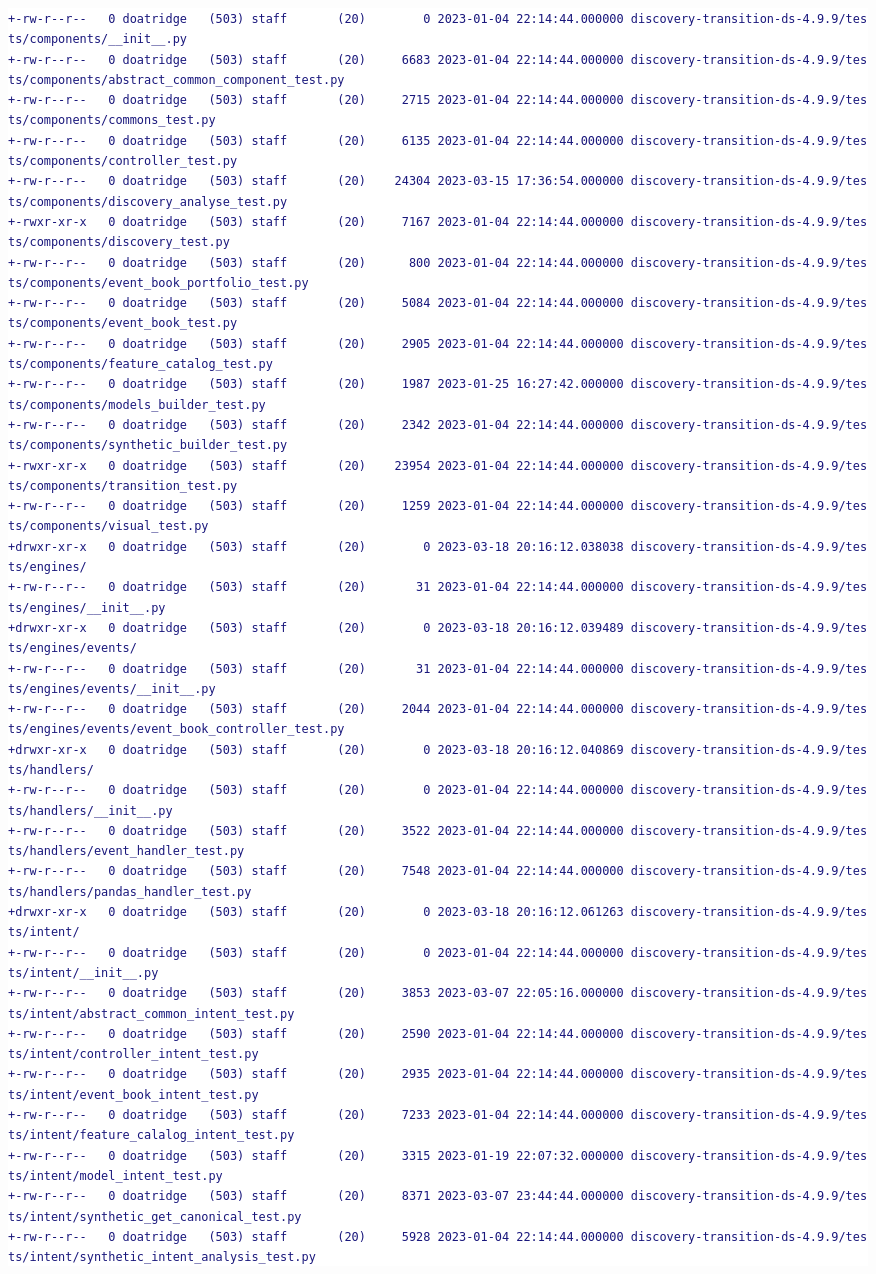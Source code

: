 ```diff
+-rw-r--r--   0 doatridge   (503) staff       (20)        0 2023-01-04 22:14:44.000000 discovery-transition-ds-4.9.9/tests/components/__init__.py
+-rw-r--r--   0 doatridge   (503) staff       (20)     6683 2023-01-04 22:14:44.000000 discovery-transition-ds-4.9.9/tests/components/abstract_common_component_test.py
+-rw-r--r--   0 doatridge   (503) staff       (20)     2715 2023-01-04 22:14:44.000000 discovery-transition-ds-4.9.9/tests/components/commons_test.py
+-rw-r--r--   0 doatridge   (503) staff       (20)     6135 2023-01-04 22:14:44.000000 discovery-transition-ds-4.9.9/tests/components/controller_test.py
+-rw-r--r--   0 doatridge   (503) staff       (20)    24304 2023-03-15 17:36:54.000000 discovery-transition-ds-4.9.9/tests/components/discovery_analyse_test.py
+-rwxr-xr-x   0 doatridge   (503) staff       (20)     7167 2023-01-04 22:14:44.000000 discovery-transition-ds-4.9.9/tests/components/discovery_test.py
+-rw-r--r--   0 doatridge   (503) staff       (20)      800 2023-01-04 22:14:44.000000 discovery-transition-ds-4.9.9/tests/components/event_book_portfolio_test.py
+-rw-r--r--   0 doatridge   (503) staff       (20)     5084 2023-01-04 22:14:44.000000 discovery-transition-ds-4.9.9/tests/components/event_book_test.py
+-rw-r--r--   0 doatridge   (503) staff       (20)     2905 2023-01-04 22:14:44.000000 discovery-transition-ds-4.9.9/tests/components/feature_catalog_test.py
+-rw-r--r--   0 doatridge   (503) staff       (20)     1987 2023-01-25 16:27:42.000000 discovery-transition-ds-4.9.9/tests/components/models_builder_test.py
+-rw-r--r--   0 doatridge   (503) staff       (20)     2342 2023-01-04 22:14:44.000000 discovery-transition-ds-4.9.9/tests/components/synthetic_builder_test.py
+-rwxr-xr-x   0 doatridge   (503) staff       (20)    23954 2023-01-04 22:14:44.000000 discovery-transition-ds-4.9.9/tests/components/transition_test.py
+-rw-r--r--   0 doatridge   (503) staff       (20)     1259 2023-01-04 22:14:44.000000 discovery-transition-ds-4.9.9/tests/components/visual_test.py
+drwxr-xr-x   0 doatridge   (503) staff       (20)        0 2023-03-18 20:16:12.038038 discovery-transition-ds-4.9.9/tests/engines/
+-rw-r--r--   0 doatridge   (503) staff       (20)       31 2023-01-04 22:14:44.000000 discovery-transition-ds-4.9.9/tests/engines/__init__.py
+drwxr-xr-x   0 doatridge   (503) staff       (20)        0 2023-03-18 20:16:12.039489 discovery-transition-ds-4.9.9/tests/engines/events/
+-rw-r--r--   0 doatridge   (503) staff       (20)       31 2023-01-04 22:14:44.000000 discovery-transition-ds-4.9.9/tests/engines/events/__init__.py
+-rw-r--r--   0 doatridge   (503) staff       (20)     2044 2023-01-04 22:14:44.000000 discovery-transition-ds-4.9.9/tests/engines/events/event_book_controller_test.py
+drwxr-xr-x   0 doatridge   (503) staff       (20)        0 2023-03-18 20:16:12.040869 discovery-transition-ds-4.9.9/tests/handlers/
+-rw-r--r--   0 doatridge   (503) staff       (20)        0 2023-01-04 22:14:44.000000 discovery-transition-ds-4.9.9/tests/handlers/__init__.py
+-rw-r--r--   0 doatridge   (503) staff       (20)     3522 2023-01-04 22:14:44.000000 discovery-transition-ds-4.9.9/tests/handlers/event_handler_test.py
+-rw-r--r--   0 doatridge   (503) staff       (20)     7548 2023-01-04 22:14:44.000000 discovery-transition-ds-4.9.9/tests/handlers/pandas_handler_test.py
+drwxr-xr-x   0 doatridge   (503) staff       (20)        0 2023-03-18 20:16:12.061263 discovery-transition-ds-4.9.9/tests/intent/
+-rw-r--r--   0 doatridge   (503) staff       (20)        0 2023-01-04 22:14:44.000000 discovery-transition-ds-4.9.9/tests/intent/__init__.py
+-rw-r--r--   0 doatridge   (503) staff       (20)     3853 2023-03-07 22:05:16.000000 discovery-transition-ds-4.9.9/tests/intent/abstract_common_intent_test.py
+-rw-r--r--   0 doatridge   (503) staff       (20)     2590 2023-01-04 22:14:44.000000 discovery-transition-ds-4.9.9/tests/intent/controller_intent_test.py
+-rw-r--r--   0 doatridge   (503) staff       (20)     2935 2023-01-04 22:14:44.000000 discovery-transition-ds-4.9.9/tests/intent/event_book_intent_test.py
+-rw-r--r--   0 doatridge   (503) staff       (20)     7233 2023-01-04 22:14:44.000000 discovery-transition-ds-4.9.9/tests/intent/feature_calalog_intent_test.py
+-rw-r--r--   0 doatridge   (503) staff       (20)     3315 2023-01-19 22:07:32.000000 discovery-transition-ds-4.9.9/tests/intent/model_intent_test.py
+-rw-r--r--   0 doatridge   (503) staff       (20)     8371 2023-03-07 23:44:44.000000 discovery-transition-ds-4.9.9/tests/intent/synthetic_get_canonical_test.py
+-rw-r--r--   0 doatridge   (503) staff       (20)     5928 2023-01-04 22:14:44.000000 discovery-transition-ds-4.9.9/tests/intent/synthetic_intent_analysis_test.py
```